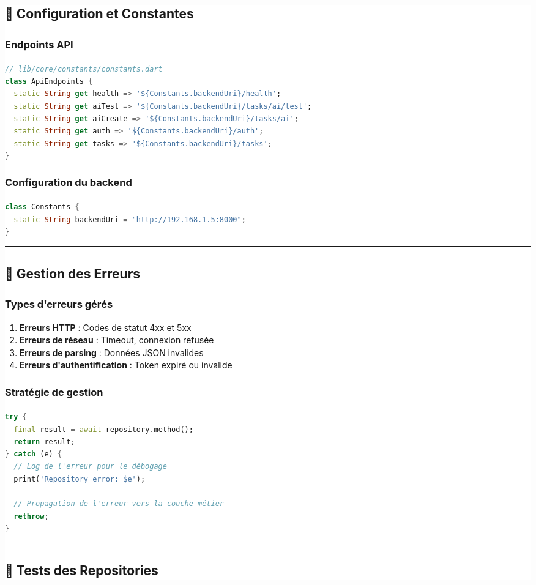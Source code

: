
## 🔧 Configuration et Constantes

### Endpoints API
```dart
// lib/core/constants/constants.dart
class ApiEndpoints {
  static String get health => '${Constants.backendUri}/health';
  static String get aiTest => '${Constants.backendUri}/tasks/ai/test';
  static String get aiCreate => '${Constants.backendUri}/tasks/ai';
  static String get auth => '${Constants.backendUri}/auth';
  static String get tasks => '${Constants.backendUri}/tasks';
}
```

### Configuration du backend
```dart
class Constants {
  static String backendUri = "http://192.168.1.5:8000";
}
```

---

## 🚀 Gestion des Erreurs

### Types d'erreurs gérés
1. **Erreurs HTTP** : Codes de statut 4xx et 5xx
2. **Erreurs de réseau** : Timeout, connexion refusée
3. **Erreurs de parsing** : Données JSON invalides
4. **Erreurs d'authentification** : Token expiré ou invalide

### Stratégie de gestion
```dart
try {
  final result = await repository.method();
  return result;
} catch (e) {
  // Log de l'erreur pour le débogage
  print('Repository error: $e');
  
  // Propagation de l'erreur vers la couche métier
  rethrow;
}
```

---

## 🧪 Tests des Repositories
